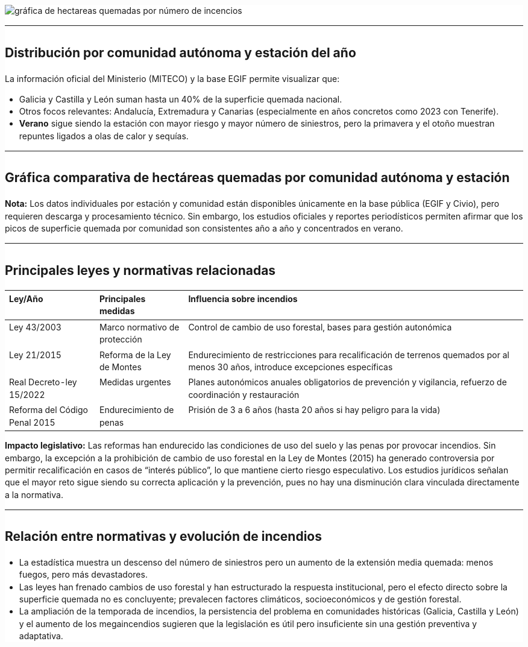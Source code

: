 <img width="1039" class="img-responsive" alt="gráfica de hectareas quemadas por número de incencios" src="https://github.com/user-attachments/assets/aae9e1fe-d74d-4d27-90ff-20183d6c48f3" />



***

## Distribución por comunidad autónoma y estación del año

La información oficial del Ministerio (MITECO) y la base EGIF permite visualizar que:

- Galicia y Castilla y León suman hasta un 40% de la superficie quemada nacional.
- Otros focos relevantes: Andalucía, Extremadura y Canarias (especialmente en años concretos como 2023 con Tenerife).
- **Verano** sigue siendo la estación con mayor riesgo y mayor número de siniestros, pero la primavera y el otoño muestran repuntes ligados a olas de calor y sequías.

***

## Gráfica comparativa de hectáreas quemadas por comunidad autónoma y estación

**Nota:** Los datos individuales por estación y comunidad están disponibles únicamente en la base pública (EGIF y Civio), pero requieren descarga y procesamiento técnico. Sin embargo, los estudios oficiales y reportes periodísticos permiten afirmar que los picos de superficie quemada por comunidad son consistentes año a año y concentrados en verano.

***

## Principales leyes y normativas relacionadas

| Ley/Año | Principales medidas | Influencia sobre incendios |
| :-- | :-- | :-- |
| Ley 43/2003 | Marco normativo de protección | Control de cambio de uso forestal, bases para gestión autonómica |
| Ley 21/2015 | Reforma de la Ley de Montes | Endurecimiento de restricciones para recalificación de terrenos quemados por al menos 30 años, introduce excepciones específicas |
| Real Decreto-ley 15/2022 | Medidas urgentes | Planes autonómicos anuales obligatorios de prevención y vigilancia, refuerzo de coordinación y restauración |
| Reforma del Código Penal 2015 | Endurecimiento de penas | Prisión de 3 a 6 años (hasta 20 años si hay peligro para la vida) |

**Impacto legislativo:**
Las reformas han endurecido las condiciones de uso del suelo y las penas por provocar incendios. Sin embargo, la excepción a la prohibición de cambio de uso forestal en la Ley de Montes (2015) ha generado controversia por permitir recalificación en casos de “interés público”, lo que mantiene cierto riesgo especulativo. Los estudios jurídicos señalan que el mayor reto sigue siendo su correcta aplicación y la prevención, pues no hay una disminución clara vinculada directamente a la normativa.

***

## Relación entre normativas y evolución de incendios

- La estadística muestra un descenso del número de siniestros pero un aumento de la extensión media quemada: menos fuegos, pero más devastadores.
- Las leyes han frenado cambios de uso forestal y han estructurado la respuesta institucional, pero el efecto directo sobre la superficie quemada no es concluyente; prevalecen factores climáticos, socioeconómicos y de gestión forestal.
- La ampliación de la temporada de incendios, la persistencia del problema en comunidades históricas (Galicia, Castilla y León) y el aumento de los megaincendios sugieren que la legislación es útil pero insuficiente sin una gestión preventiva y adaptativa.
